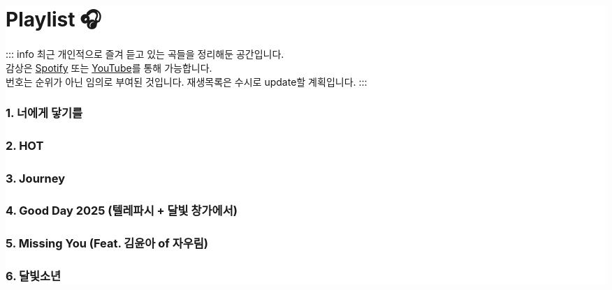 # Playlist 🎧

::: info
최근 개인적으로 즐겨 듣고 있는 곡들을 정리해둔 공간입니다.  
감상은 [Spotify](https://open.spotify.com/) 또는 [YouTube](https://www.youtube.com/)를 통해 가능합니다.  
번호는 순위가 아닌 임의로 부여된 것입니다. 재생목록은 수시로 update할 계획입니다.
:::

### 1. 너에게 닿기를
<iframe style="border-radius:12px" src="https://open.spotify.com/embed/track/20QI1DhCFz7pN8rATkNguv?utm_source=generator" width="100%" height="152" frameBorder="0" allowfullscreen="" allow="autoplay; clipboard-write; encrypted-media; fullscreen; picture-in-picture" loading="lazy"></iframe>
<iframe style="border-radius:12px" width="100%" height="152" src="https://www.youtube.com/embed/Ry1RrIVyl1M?controls=1&modestbranding=1" frameborder="0" allow="autoplay; clipboard-write; encrypted-media; fullscreen; picture-in-picture" allowfullscreen loading="lazy"></iframe>

### 2. HOT
<iframe style="border-radius:12px" src="https://open.spotify.com/embed/track/406IpEtZPvbxApWTGM3twY?utm_source=generator" width="100%" height="152" frameBorder="0" allowfullscreen="" allow="autoplay; clipboard-write; encrypted-media; fullscreen; picture-in-picture" loading="lazy"></iframe>
<iframe style="border-radius:12px" width="100%" height="152" src="https://www.youtube.com/embed/cCkAcVOS3ig?controls=1&modestbranding=1" frameborder="0" allow="autoplay; clipboard-write; encrypted-media; fullscreen; picture-in-picture" allowfullscreen loading="lazy"></iframe>

### 3. Journey
<iframe style="border-radius:12px" src="https://open.spotify.com/embed/track/6dxgKYAH0TvoSb16xD30rD?utm_source=generator" width="100%" height="152" frameBorder="0" allowfullscreen="" allow="autoplay; clipboard-write; encrypted-media; fullscreen; picture-in-picture" loading="lazy"></iframe>
<iframe style="border-radius:12px" width="100%" height="152" src="https://www.youtube.com/embed/3VOerLGIMG4?controls=1&modestbranding=1" frameborder="0" allow="autoplay; clipboard-write; encrypted-media; fullscreen; picture-in-picture" allowfullscreen loading="lazy"></iframe>

### 4. Good Day 2025 (텔레파시 + 달빛 창가에서)
<iframe style="border-radius:12px" src="https://open.spotify.com/embed/track/4SinziOMDPR58wWHakWP9v?utm_source=generator" width="100%" height="152" frameBorder="0" allowfullscreen="" allow="autoplay; clipboard-write; encrypted-media; fullscreen; picture-in-picture" loading="lazy"></iframe>
<iframe style="border-radius:12px" width="100%" height="152" src="https://www.youtube.com/embed/cRfbII60IjY?controls=1&modestbranding=1" frameborder="0" allow="autoplay; clipboard-write; encrypted-media; fullscreen; picture-in-picture" allowfullscreen loading="lazy"></iframe>

### 5. Missing You (Feat. 김윤아 of 자우림)
<iframe style="border-radius:12px" src="https://open.spotify.com/embed/track/3BqfHyw9cLm6POreivziWN?utm_source=generator" width="100%" height="152" frameBorder="0" allowfullscreen="" allow="autoplay; clipboard-write; encrypted-media; fullscreen; picture-in-picture" loading="lazy"></iframe>
<iframe style="border-radius:12px" width="100%" height="152" src="https://www.youtube.com/embed/XNSmuTpzr8U?controls=1&modestbranding=1" frameborder="0" allow="autoplay; clipboard-write; encrypted-media; fullscreen; picture-in-picture" allowfullscreen loading="lazy"></iframe>

### 6. 달빛소년
<iframe style="border-radius:12px" src="https://open.spotify.com/embed/track/3QLaYOmG5rEvIgIJ90nhXd?utm_source=generator" width="100%" height="152" frameBorder="0" allowfullscreen="" allow="autoplay; clipboard-write; encrypted-media; fullscreen; picture-in-picture" loading="lazy"></iframe>
<iframe style="border-radius:12px" width="100%" height="152" src="https://www.youtube.com/embed/EapUSbnsIws?controls=1&modestbranding=1" frameborder="0" allow="autoplay; clipboard-write; encrypted-media; fullscreen; picture-in-picture" allowfullscreen loading="lazy"></iframe>
